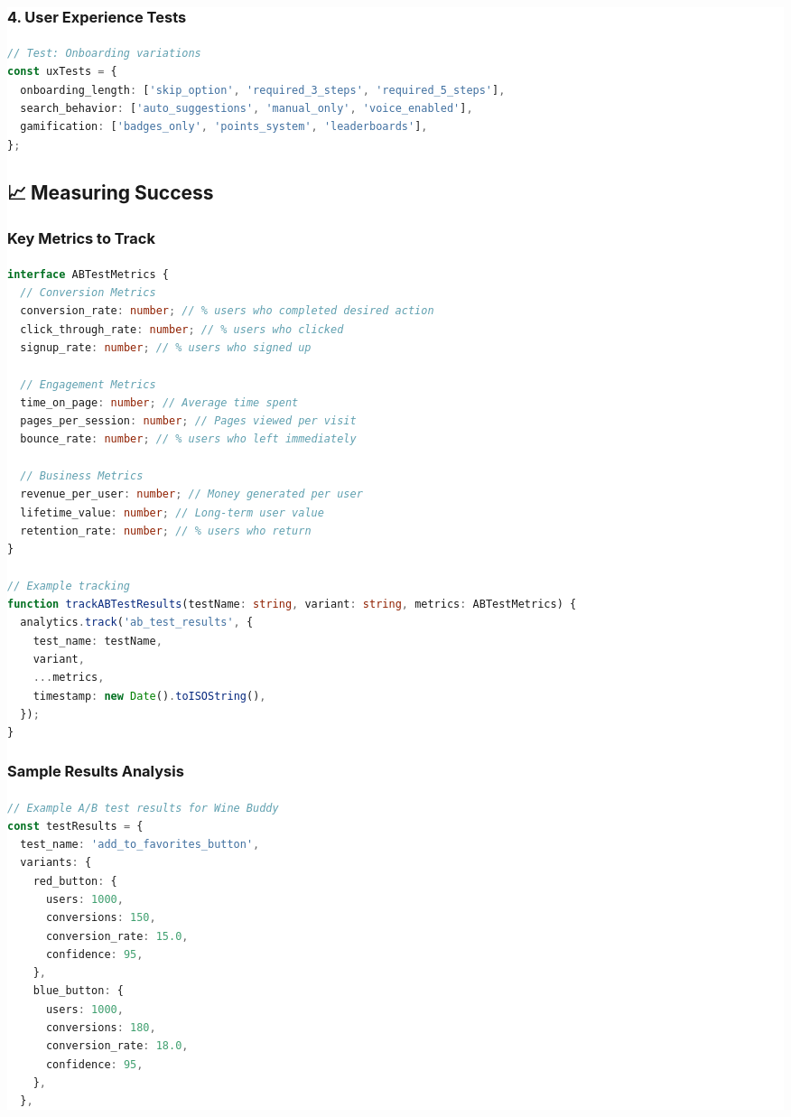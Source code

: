 ### 4. **User Experience Tests**

```typescript
// Test: Onboarding variations
const uxTests = {
  onboarding_length: ['skip_option', 'required_3_steps', 'required_5_steps'],
  search_behavior: ['auto_suggestions', 'manual_only', 'voice_enabled'],
  gamification: ['badges_only', 'points_system', 'leaderboards'],
};
```

## 📈 Measuring Success

### Key Metrics to Track

```typescript
interface ABTestMetrics {
  // Conversion Metrics
  conversion_rate: number; // % users who completed desired action
  click_through_rate: number; // % users who clicked
  signup_rate: number; // % users who signed up

  // Engagement Metrics
  time_on_page: number; // Average time spent
  pages_per_session: number; // Pages viewed per visit
  bounce_rate: number; // % users who left immediately

  // Business Metrics
  revenue_per_user: number; // Money generated per user
  lifetime_value: number; // Long-term user value
  retention_rate: number; // % users who return
}

// Example tracking
function trackABTestResults(testName: string, variant: string, metrics: ABTestMetrics) {
  analytics.track('ab_test_results', {
    test_name: testName,
    variant,
    ...metrics,
    timestamp: new Date().toISOString(),
  });
}
```

### Sample Results Analysis

```typescript
// Example A/B test results for Wine Buddy
const testResults = {
  test_name: 'add_to_favorites_button',
  variants: {
    red_button: {
      users: 1000,
      conversions: 150,
      conversion_rate: 15.0,
      confidence: 95,
    },
    blue_button: {
      users: 1000,
      conversions: 180,
      conversion_rate: 18.0,
      confidence: 95,
    },
  },
```